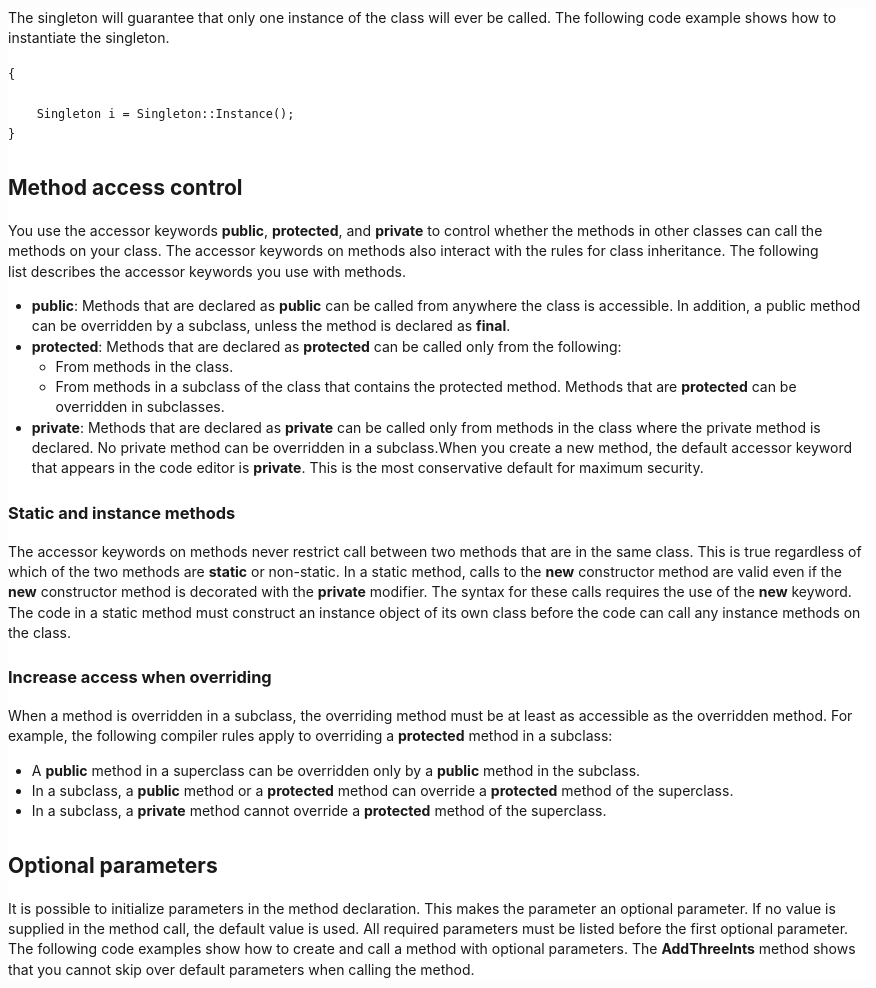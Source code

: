 The singleton will guarantee that only one instance of the class will ever be called. The following code example shows how to instantiate the singleton.

    {

        Singleton i = Singleton::Instance();
    }

## Method access control
You use the accessor keywords **public**, **protected**, and **private** to control whether the methods in other classes can call the methods on your class. The accessor keywords on methods also interact with the rules for class inheritance. The following list describes the accessor keywords you use with methods.

-   **public**: Methods that are declared as **public** can be called from anywhere the class is accessible. In addition, a public method can be overridden by a subclass, unless the method is declared as **final**.
-   **protected**: Methods that are declared as **protected** can be called only from the following:
    -   From methods in the class.
    -   From methods in a subclass of the class that contains the protected method. Methods that are **protected** can be overridden in subclasses.
-   **private**: Methods that are declared as **private** can be called only from methods in the class where the private method is declared. No private method can be overridden in a subclass.When you create a new method, the default accessor keyword that appears in the code editor is **private**. This is the most conservative default for maximum security.

### Static and instance methods

The accessor keywords on methods never restrict call between two methods that are in the same class. This is true regardless of which of the two methods are **static** or non-static. In a static method, calls to the **new** constructor method are valid even if the **new** constructor method is decorated with the **private** modifier. The syntax for these calls requires the use of the **new** keyword. The code in a static method must construct an instance object of its own class before the code can call any instance methods on the class.

### Increase access when overriding

When a method is overridden in a subclass, the overriding method must be at least as accessible as the overridden method. For example, the following compiler rules apply to overriding a **protected** method in a subclass:

-   A **public** method in a superclass can be overridden only by a **public** method in the subclass.
-   In a subclass, a **public** method or a **protected** method can override a **protected** method of the superclass.
-   In a subclass, a **private** method cannot override a **protected** method of the superclass.

## Optional parameters
It is possible to initialize parameters in the method declaration. This makes the parameter an optional parameter. If no value is supplied in the method call, the default value is used. All required parameters must be listed before the first optional parameter. The following code examples show how to create and call a method with optional parameters. The **AddThreeInts** method shows that you cannot skip over default parameters when calling the method.
